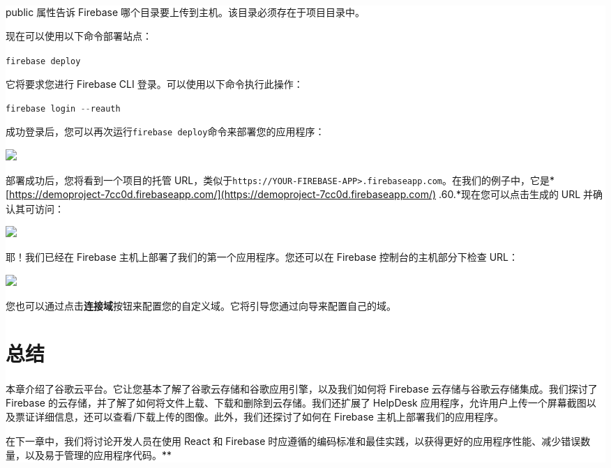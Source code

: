 public 属性告诉 Firebase 哪个目录要上传到主机。该目录必须存在于项目目录中。

现在可以使用以下命令部署站点：

```jsx
firebase deploy
```

它将要求您进行 Firebase CLI 登录。可以使用以下命令执行此操作：

```jsx
firebase login --reauth
```

成功登录后，您可以再次运行`firebase deploy`命令来部署您的应用程序：

![](Images/1a036823-cfec-46b2-99da-c2f952d67116.png)

部署成功后，您将看到一个项目的托管 URL，类似于`https://YOUR-FIREBASE-APP>.firebaseapp.com`。在我们的例子中，它是*[https://demoproject-7cc0d.firebaseapp.com/](https://demoproject-7cc0d.firebaseapp.com/) .60.*现在您可以点击生成的 URL 并确认其可访问：

![](Images/ae4a3a72-2561-4adb-a3a2-78b4f3d0d585.png)

耶！我们已经在 Firebase 主机上部署了我们的第一个应用程序。您还可以在 Firebase 控制台的主机部分下检查 URL：

![](Images/1f6101cd-a142-4dcd-b7af-62700798d521.png)

您也可以通过点击**连接域**按钮来配置您的自定义域。它将引导您通过向导来配置自己的域。

# 总结

本章介绍了谷歌云平台。它让您基本了解了谷歌云存储和谷歌应用引擎，以及我们如何将 Firebase 云存储与谷歌云存储集成。我们探讨了 Firebase 的云存储，并了解了如何将文件上载、下载和删除到云存储。我们还扩展了 HelpDesk 应用程序，允许用户上传一个屏幕截图以及票证详细信息，还可以查看/下载上传的图像。此外，我们还探讨了如何在 Firebase 主机上部署我们的应用程序。

在下一章中，我们将讨论开发人员在使用 React 和 Firebase 时应遵循的编码标准和最佳实践，以获得更好的应用程序性能、减少错误数量，以及易于管理的应用程序代码。**